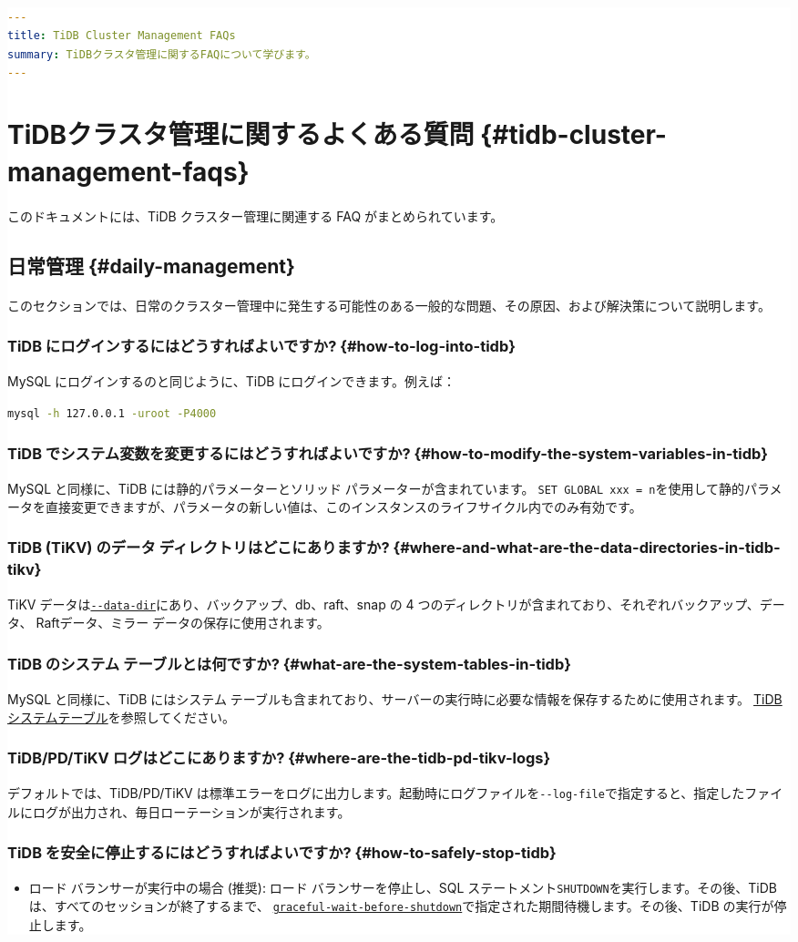 ```yaml
---
title: TiDB Cluster Management FAQs
summary: TiDBクラスタ管理に関するFAQについて学びます。
---
```


# TiDBクラスタ管理に関するよくある質問 {#tidb-cluster-management-faqs}

このドキュメントには、TiDB クラスター管理に関連する FAQ がまとめられています。

## 日常管理 {#daily-management}

このセクションでは、日常のクラスター管理中に発生する可能性のある一般的な問題、その原因、および解決策について説明します。

### TiDB にログインするにはどうすればよいですか? {#how-to-log-into-tidb}

MySQL にログインするのと同じように、TiDB にログインできます。例えば：

```bash
mysql -h 127.0.0.1 -uroot -P4000
```

### TiDB でシステム変数を変更するにはどうすればよいですか? {#how-to-modify-the-system-variables-in-tidb}

MySQL と同様に、TiDB には静的パラメーターとソリッド パラメーターが含まれています。 `SET GLOBAL xxx = n`を使用して静的パラメータを直接変更できますが、パラメータの新しい値は、このインスタンスのライフサイクル内でのみ有効です。

### TiDB (TiKV) のデータ ディレクトリはどこにありますか? {#where-and-what-are-the-data-directories-in-tidb-tikv}

TiKV データは[`--data-dir`](/command-line-flags-for-tikv-configuration.md#--data-dir)にあり、バックアップ、db、raft、snap の 4 つのディレクトリが含まれており、それぞれバックアップ、データ、 Raftデータ、ミラー データの保存に使用されます。

### TiDB のシステム テーブルとは何ですか? {#what-are-the-system-tables-in-tidb}

MySQL と同様に、TiDB にはシステム テーブルも含まれており、サーバーの実行時に必要な情報を保存するために使用されます。 [TiDBシステムテーブル](/mysql-schema.md)を参照してください。

### TiDB/PD/TiKV ログはどこにありますか? {#where-are-the-tidb-pd-tikv-logs}

デフォルトでは、TiDB/PD/TiKV は標準エラーをログに出力します。起動時にログファイルを`--log-file`で指定すると、指定したファイルにログが出力され、毎日ローテーションが実行されます。

### TiDB を安全に停止するにはどうすればよいですか? {#how-to-safely-stop-tidb}

-   ロード バランサーが実行中の場合 (推奨): ロード バランサーを停止し、SQL ステートメント`SHUTDOWN`を実行します。その後、TiDB は、すべてのセッションが終了するまで、 [`graceful-wait-before-shutdown`](/tidb-configuration-file.md#graceful-wait-before-shutdown-new-in-v50)で指定された期間待機します。その後、TiDB の実行が停止します。

